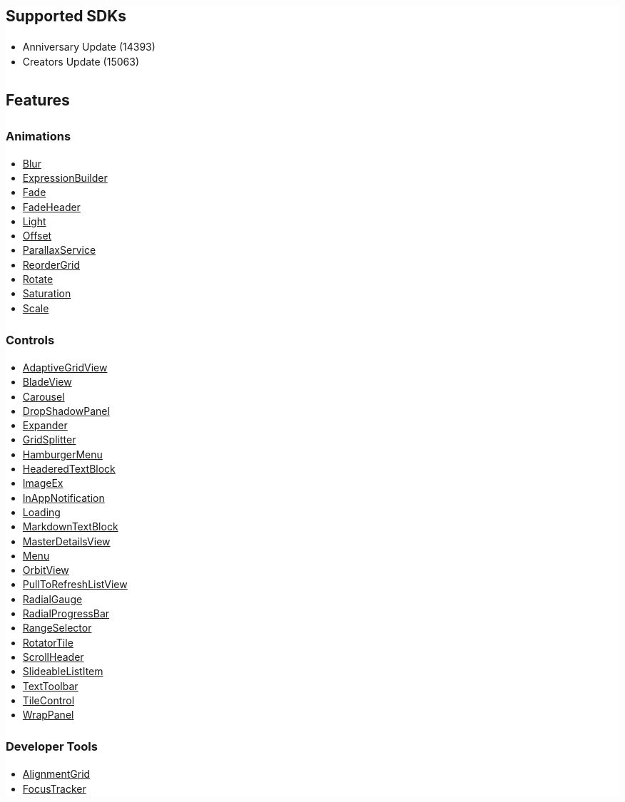 ## <a name="supported"></a> Supported SDKs
* Anniversary Update (14393)
* Creators Update (15063)

## Features

### Animations

* [Blur](http://docs.uwpcommunitytoolkit.com/en/master/animations/Blur/)
* [ExpressionBuilder](http://docs.uwpcommunitytoolkit.com/en/master/animations/Expressions/)
* [Fade](http://docs.uwpcommunitytoolkit.com/en/master/animations/Fade/)
* [FadeHeader](http://docs.uwpcommunitytoolkit.com/en/master/animations/FadeHeader/)
* [Light](http://docs.uwpcommunitytoolkit.com/en/master/animations/Light/)
* [Offset](http://docs.uwpcommunitytoolkit.com/en/master/animations/Offset/)
* [ParallaxService](http://docs.uwpcommunitytoolkit.com/en/master/animations/ParallaxService/)
* [ReorderGrid](http://docs.uwpcommunitytoolkit.com/en/master/animations/ReorderGrid/)
* [Rotate](http://docs.uwpcommunitytoolkit.com/en/master/animations/Rotate/)
* [Saturation](http://docs.uwpcommunitytoolkit.com/en/master/animations/Saturation/)
* [Scale](http://docs.uwpcommunitytoolkit.com/en/master/animations/Scale/)

### Controls

* [AdaptiveGridView](http://docs.uwpcommunitytoolkit.com/en/master/controls/AdaptiveGridView/)
* [BladeView](http://docs.uwpcommunitytoolkit.com/en/master/controls/BladeView/)
* [Carousel](http://docs.uwpcommunitytoolkit.com/en/master/controls/Carousel/)
* [DropShadowPanel](http://docs.uwpcommunitytoolkit.com/en/master/controls/DropShadowPanel/)
* [Expander](http://docs.uwpcommunitytoolkit.com/en/master/controls/Expander/)
* [GridSplitter](http://docs.uwpcommunitytoolkit.com/en/master/controls/GridSplitter/)
* [HamburgerMenu](http://docs.uwpcommunitytoolkit.com/en/master/controls/HamburgerMenu/)
* [HeaderedTextBlock](http://docs.uwpcommunitytoolkit.com/en/master/controls/HeaderedTextBlock/)
* [ImageEx](http://docs.uwpcommunitytoolkit.com/en/master/controls/ImageEx/)
* [InAppNotification](http://docs.uwpcommunitytoolkit.com/en/master/controls/InAppNotification/)
* [Loading](http://docs.uwpcommunitytoolkit.com/en/master/controls/Loading/)
* [MarkdownTextBlock](http://docs.uwpcommunitytoolkit.com/en/master/controls/MarkdownTextBlock/)
* [MasterDetailsView](http://docs.uwpcommunitytoolkit.com/en/master/controls/MasterDetailsView/)
* [Menu](http://docs.uwpcommunitytoolkit.com/en/master/controls/Menu/)
* [OrbitView](http://docs.uwpcommunitytoolkit.com/en/master/controls/OrbitView/)
* [PullToRefreshListView](http://docs.uwpcommunitytoolkit.com/en/master/controls/PullToRefreshListview/)
* [RadialGauge](http://docs.uwpcommunitytoolkit.com/en/master/controls/RadialGauge/)
* [RadialProgressBar](http://docs.uwpcommunitytoolkit.com/en/master/controls/RadialProgressBar/)
* [RangeSelector](http://docs.uwpcommunitytoolkit.com/en/master/controls/RangeSelector/)
* [RotatorTile](http://docs.uwpcommunitytoolkit.com/en/master/controls/RotatorTile/)
* [ScrollHeader](http://docs.uwpcommunitytoolkit.com/en/master/controls/ScrollHeader/)
* [SlideableListItem](http://docs.uwpcommunitytoolkit.com/en/master/controls/SlidableListItem/)
* [TextToolbar](http://docs.uwpcommunitytoolkit.com/en/master/controls/TextToolbar/)
* [TileControl](http://docs.uwpcommunitytoolkit.com/en/master/controls/TileControl/)
* [WrapPanel](http://docs.uwpcommunitytoolkit.com/en/master/controls/WrapPanel/)

### Developer Tools
* [AlignmentGrid](http://docs.uwpcommunitytoolkit.com/en/master/developer-tools/AlignmentGrid/)
* [FocusTracker](http://docs.uwpcommunitytoolkit.com/en/master/developer-tools/FocusTracker/)
